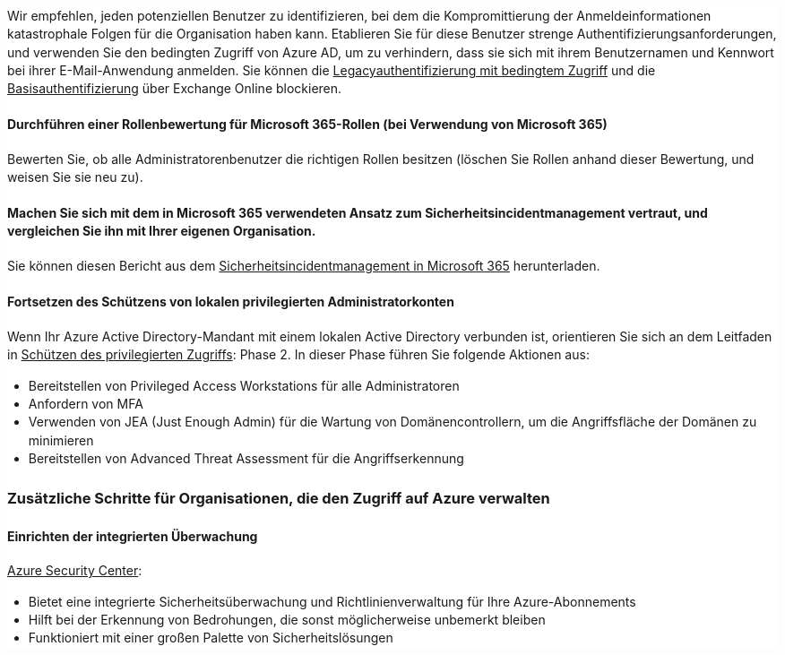 Wir empfehlen, jeden potenziellen Benutzer zu identifizieren, bei dem die Kompromittierung der Anmeldeinformationen katastrophale Folgen für die Organisation haben kann. Etablieren Sie für diese Benutzer strenge Authentifizierungsanforderungen, und verwenden Sie den bedingten Zugriff von Azure AD, um zu verhindern, dass sie sich mit ihrem Benutzernamen und Kennwort bei ihrer E-Mail-Anwendung anmelden. Sie können die [Legacyauthentifizierung mit bedingtem Zugriff](../conditional-access/block-legacy-authentication.md) und die [Basisauthentifizierung](/exchange/clients-and-mobile-in-exchange-online/disable-basic-authentication-in-exchange-online) über Exchange Online blockieren.

#### <a name="complete-a-roles-review-assessment-for-microsoft-365-roles-if-using-microsoft-365"></a>Durchführen einer Rollenbewertung für Microsoft 365-Rollen (bei Verwendung von Microsoft 365)

Bewerten Sie, ob alle Administratorenbenutzer die richtigen Rollen besitzen (löschen Sie Rollen anhand dieser Bewertung, und weisen Sie sie neu zu).

#### <a name="review-the-security-incident-management-approach-used-in-microsoft-365-and-compare-with-your-own-organization"></a>Machen Sie sich mit dem in Microsoft 365 verwendeten Ansatz zum Sicherheitsincidentmanagement vertraut, und vergleichen Sie ihn mit Ihrer eigenen Organisation.

Sie können diesen Bericht aus dem [Sicherheitsincidentmanagement in Microsoft 365](https://www.microsoft.com/download/details.aspx?id=54302) herunterladen.

#### <a name="continue-to-secure-on-premises-privileged-administrative-accounts"></a>Fortsetzen des Schützens von lokalen privilegierten Administratorkonten

Wenn Ihr Azure Active Directory-Mandant mit einem lokalen Active Directory verbunden ist, orientieren Sie sich an dem Leitfaden in [Schützen des privilegierten Zugriffs](/windows-server/identity/securing-privileged-access/securing-privileged-access): Phase 2. In dieser Phase führen Sie folgende Aktionen aus:

* Bereitstellen von Privileged Access Workstations für alle Administratoren
* Anfordern von MFA
* Verwenden von JEA (Just Enough Admin) für die Wartung von Domänencontrollern, um die Angriffsfläche der Domänen zu minimieren
* Bereitstellen von Advanced Threat Assessment für die Angriffserkennung

### <a name="additional-steps-for-organizations-managing-access-to-azure"></a>Zusätzliche Schritte für Organisationen, die den Zugriff auf Azure verwalten

#### <a name="establish-integrated-monitoring"></a>Einrichten der integrierten Überwachung

[Azure Security Center](../../security-center/security-center-introduction.md):

* Bietet eine integrierte Sicherheitsüberwachung und Richtlinienverwaltung für Ihre Azure-Abonnements
* Hilft bei der Erkennung von Bedrohungen, die sonst möglicherweise unbemerkt bleiben
* Funktioniert mit einer großen Palette von Sicherheitslösungen
